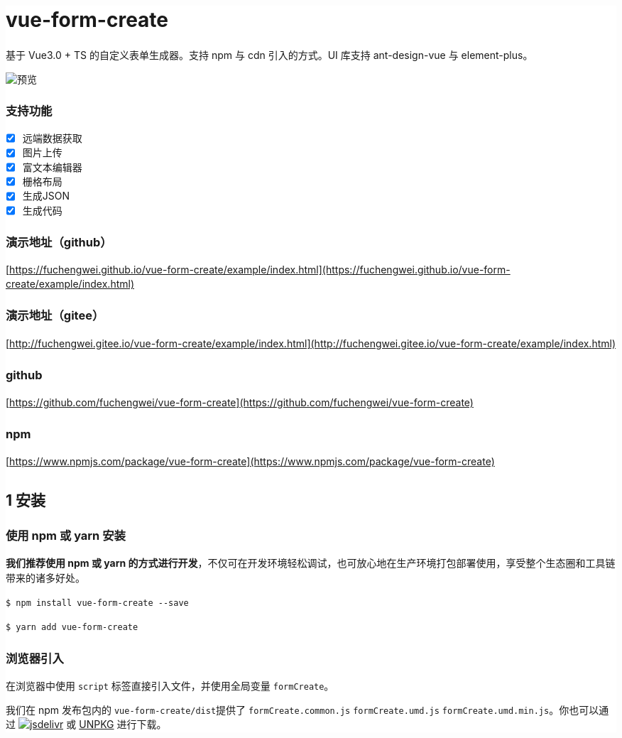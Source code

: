# vue-form-create

基于 Vue3.0 + TS 的自定义表单生成器。支持 npm 与 cdn 引入的方式。UI 库支持 ant-design-vue 与 element-plus。

![预览](https://ftp.bmp.ovh/imgs/2021/04/040c798b0dfe17f1.png)

### 支持功能

- [x] 远端数据获取
- [x] 图片上传
- [x] 富文本编辑器
- [x] 栅格布局
- [x] 生成JSON
- [x] 生成代码

### 演示地址（github）

[https://fuchengwei.github.io/vue-form-create/example/index.html](https://fuchengwei.github.io/vue-form-create/example/index.html)

### 演示地址（gitee）

[http://fuchengwei.gitee.io/vue-form-create/example/index.html](http://fuchengwei.gitee.io/vue-form-create/example/index.html)

### github

[https://github.com/fuchengwei/vue-form-create](https://github.com/fuchengwei/vue-form-create)

### npm

[https://www.npmjs.com/package/vue-form-create](https://www.npmjs.com/package/vue-form-create)

## 1 安装

### 使用 npm 或 yarn 安装

**我们推荐使用 npm 或 yarn 的方式进行开发**，不仅可在开发环境轻松调试，也可放心地在生产环境打包部署使用，享受整个生态圈和工具链带来的诸多好处。

```shell
$ npm install vue-form-create --save
```

```shell
$ yarn add vue-form-create
```

### 浏览器引入

在浏览器中使用 `script` 标签直接引入文件，并使用全局变量 `formCreate`。

我们在 npm 发布包内的 `vue-form-create/dist`提供了 `formCreate.common.js`  `formCreate.umd.js` `formCreate.umd.min.js`。你也可以通过 [![jsdelivr](https://data.jsdelivr.com/v1/package/npm/vue-form-create/badge)](https://www.jsdelivr.com/package/npm/vue-form-create) 或 [UNPKG](https://unpkg.com/vue-form-create/dist/) 进行下载。
